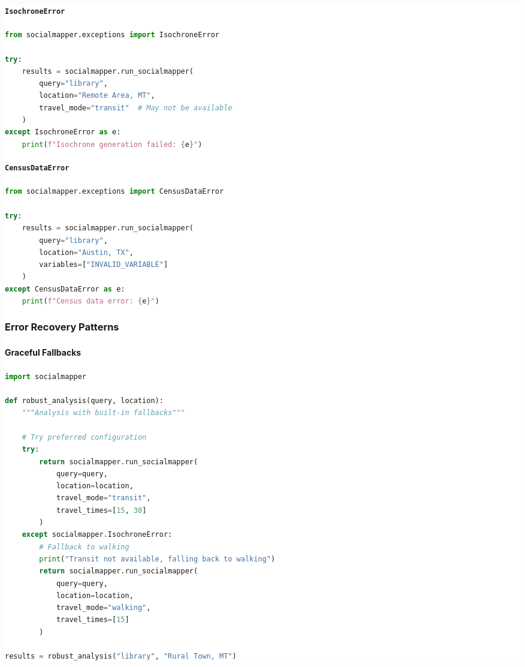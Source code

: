 #### `IsochroneError`

```python
from socialmapper.exceptions import IsochroneError

try:
    results = socialmapper.run_socialmapper(
        query="library",
        location="Remote Area, MT",
        travel_mode="transit"  # May not be available
    )
except IsochroneError as e:
    print(f"Isochrone generation failed: {e}")
```

#### `CensusDataError`

```python
from socialmapper.exceptions import CensusDataError

try:
    results = socialmapper.run_socialmapper(
        query="library",
        location="Austin, TX",
        variables=["INVALID_VARIABLE"]
    )
except CensusDataError as e:
    print(f"Census data error: {e}")
```

### Error Recovery Patterns

#### Graceful Fallbacks

```python
import socialmapper

def robust_analysis(query, location):
    """Analysis with built-in fallbacks"""
    
    # Try preferred configuration
    try:
        return socialmapper.run_socialmapper(
            query=query,
            location=location,
            travel_mode="transit",
            travel_times=[15, 30]
        )
    except socialmapper.IsochroneError:
        # Fallback to walking
        print("Transit not available, falling back to walking")
        return socialmapper.run_socialmapper(
            query=query,
            location=location,
            travel_mode="walking",
            travel_times=[15]
        )

results = robust_analysis("library", "Rural Town, MT")
```
